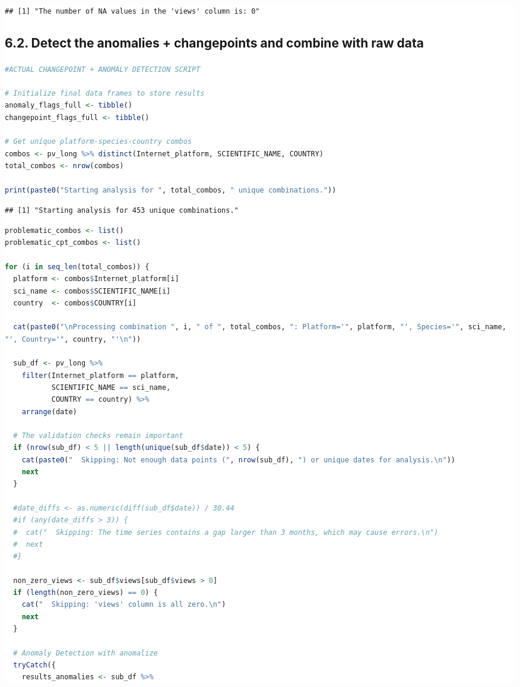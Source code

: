     ## [1] "The number of NA values in the 'views' column is: 0"

## 6.2. Detect the anomalies + changepoints and combine with raw data

``` r
#ACTUAL CHANGEPOINT + ANOMALY DETECTION SCRIPT

# Initialize final data frames to store results
anomaly_flags_full <- tibble()
changepoint_flags_full <- tibble()

# Get unique platform-species-country combos
combos <- pv_long %>% distinct(Internet_platform, SCIENTIFIC_NAME, COUNTRY)
total_combos <- nrow(combos)

print(paste0("Starting analysis for ", total_combos, " unique combinations."))
```

    ## [1] "Starting analysis for 453 unique combinations."

``` r
problematic_combos <- list()
problematic_cpt_combos <- list()

for (i in seq_len(total_combos)) {
  platform <- combos$Internet_platform[i]
  sci_name <- combos$SCIENTIFIC_NAME[i]
  country  <- combos$COUNTRY[i]
  
  cat(paste0("\nProcessing combination ", i, " of ", total_combos, ": Platform='", platform, "', Species='", sci_name, "', Country='", country, "'\n"))
  
  sub_df <- pv_long %>%
    filter(Internet_platform == platform,
           SCIENTIFIC_NAME == sci_name,
           COUNTRY == country) %>%
    arrange(date)

  # The validation checks remain important
  if (nrow(sub_df) < 5 || length(unique(sub_df$date)) < 5) {
    cat(paste0("  Skipping: Not enough data points (", nrow(sub_df), ") or unique dates for analysis.\n"))
    next
  }
  
  #date_diffs <- as.numeric(diff(sub_df$date)) / 30.44
  #if (any(date_diffs > 3)) {
  #  cat("  Skipping: The time series contains a gap larger than 3 months, which may cause errors.\n")
  #  next
  #}
  
  non_zero_views <- sub_df$views[sub_df$views > 0]
  if (length(non_zero_views) == 0) {
    cat("  Skipping: 'views' column is all zero.\n")
    next
  }
  
  # Anomaly Detection with anomalize
  tryCatch({
    results_anomalies <- sub_df %>%
```